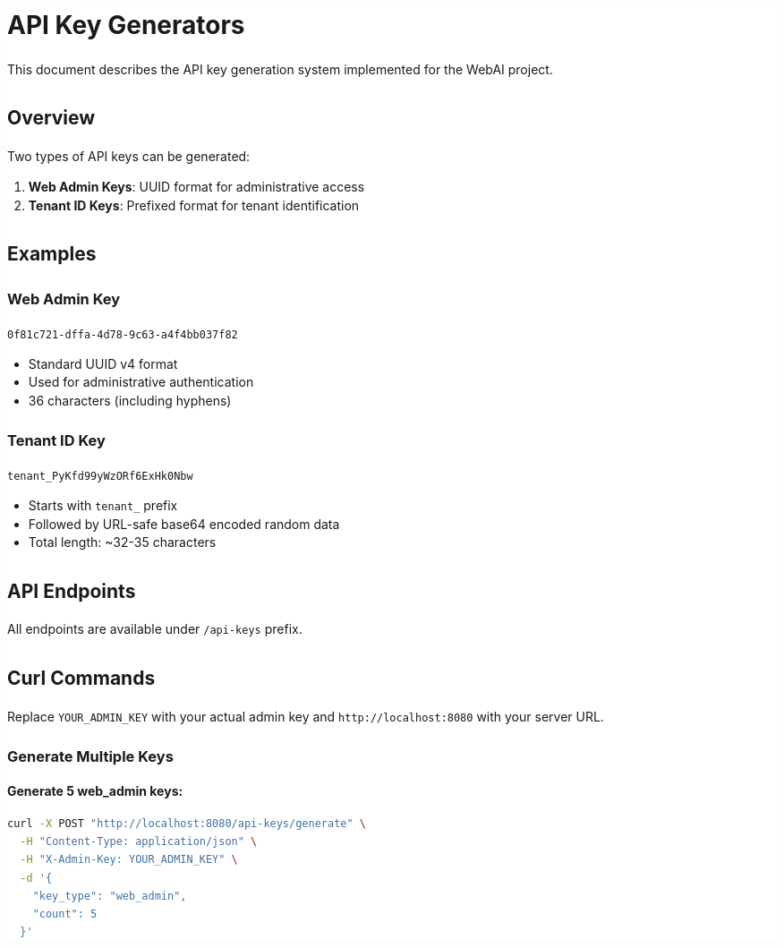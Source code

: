 # API Key Generators

This document describes the API key generation system implemented for the WebAI project.

## Overview

Two types of API keys can be generated:

1. **Web Admin Keys**: UUID format for administrative access
2. **Tenant ID Keys**: Prefixed format for tenant identification

## Examples

### Web Admin Key
```
0f81c721-dffa-4d78-9c63-a4f4bb037f82
```
- Standard UUID v4 format
- Used for administrative authentication
- 36 characters (including hyphens)

### Tenant ID Key
```
tenant_PyKfd99yWzORf6ExHk0Nbw
```
- Starts with `tenant_` prefix
- Followed by URL-safe base64 encoded random data
- Total length: ~32-35 characters

## API Endpoints

All endpoints are available under `/api-keys` prefix.

## Curl Commands

Replace `YOUR_ADMIN_KEY` with your actual admin key and `http://localhost:8080` with your server URL.

### Generate Multiple Keys

**Generate 5 web_admin keys:**
```bash
curl -X POST "http://localhost:8080/api-keys/generate" \
  -H "Content-Type: application/json" \
  -H "X-Admin-Key: YOUR_ADMIN_KEY" \
  -d '{
    "key_type": "web_admin",
    "count": 5
  }'
```
